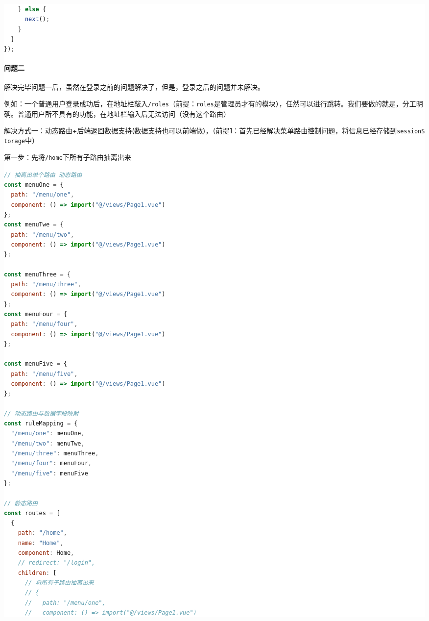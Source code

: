 ```js
    } else {
      next();
    }
  }
});
```



#### 问题二

解决完毕问题一后，虽然在登录之前的问题解决了，但是，登录之后的问题并未解决。

例如：一个普通用户登录成功后，在地址栏敲入`/roles`（前提：`roles`是管理员才有的模块），任然可以进行跳转。我们要做的就是，分工明确。普通用户所不具有的功能，在地址栏输入后无法访问（没有这个路由）

解决方式一：动态路由+后端返回数据支持(数据支持也可以前端做)，（前提1：首先已经解决菜单路由控制问题，将信息已经存储到`sessionStorage`中）

第一步：先将`/home`下所有子路由抽离出来

```js
// 抽离出单个路由 动态路由
const menuOne = {
  path: "/menu/one",
  component: () => import("@/views/Page1.vue")
};
const menuTwe = {
  path: "/menu/two",
  component: () => import("@/views/Page1.vue")
};

const menuThree = {
  path: "/menu/three",
  component: () => import("@/views/Page1.vue")
};
const menuFour = {
  path: "/menu/four",
  component: () => import("@/views/Page1.vue")
};

const menuFive = {
  path: "/menu/five",
  component: () => import("@/views/Page1.vue")
};

// 动态路由与数据字段映射
const ruleMapping = {
  "/menu/one": menuOne,
  "/menu/two": menuTwe,
  "/menu/three": menuThree,
  "/menu/four": menuFour,
  "/menu/five": menuFive
};

// 静态路由
const routes = [
  {
    path: "/home",
    name: "Home",
    component: Home,
    // redirect: "/login",
    children: [
      // 将所有子路由抽离出来
      // {
      //   path: "/menu/one",
      //   component: () => import("@/views/Page1.vue")
```